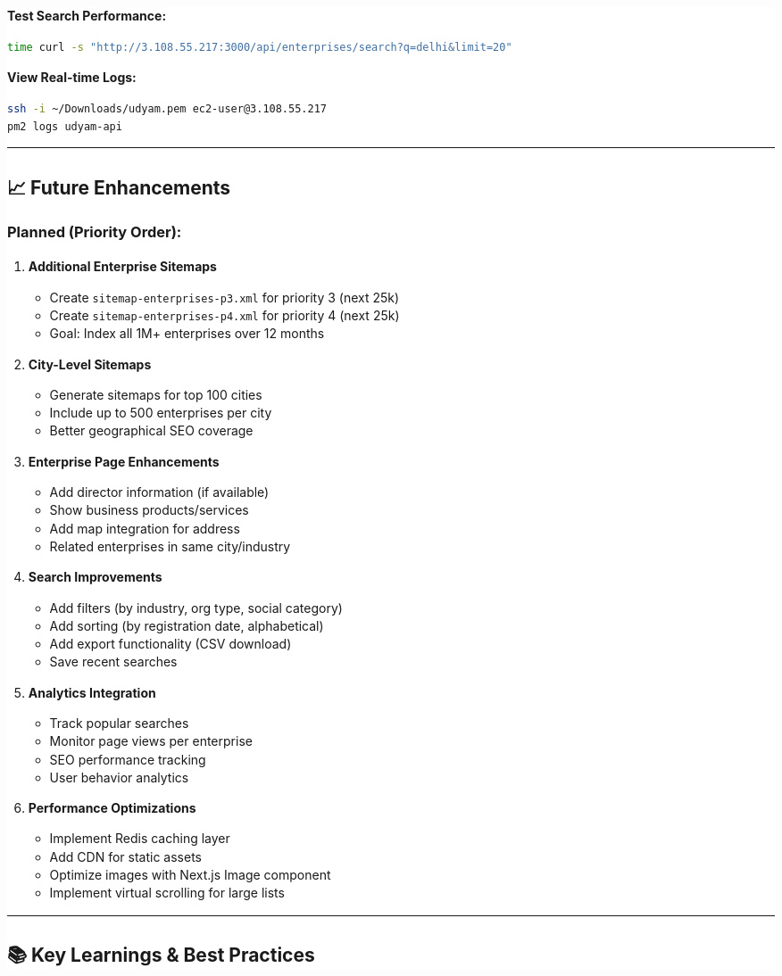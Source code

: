 **Test Search Performance:**
```bash
time curl -s "http://3.108.55.217:3000/api/enterprises/search?q=delhi&limit=20"
```

**View Real-time Logs:**
```bash
ssh -i ~/Downloads/udyam.pem ec2-user@3.108.55.217
pm2 logs udyam-api
```

---

## 📈 Future Enhancements

### Planned (Priority Order):

1. **Additional Enterprise Sitemaps**
   - Create `sitemap-enterprises-p3.xml` for priority 3 (next 25k)
   - Create `sitemap-enterprises-p4.xml` for priority 4 (next 25k)
   - Goal: Index all 1M+ enterprises over 12 months

2. **City-Level Sitemaps**
   - Generate sitemaps for top 100 cities
   - Include up to 500 enterprises per city
   - Better geographical SEO coverage

3. **Enterprise Page Enhancements**
   - Add director information (if available)
   - Show business products/services
   - Add map integration for address
   - Related enterprises in same city/industry

4. **Search Improvements**
   - Add filters (by industry, org type, social category)
   - Add sorting (by registration date, alphabetical)
   - Add export functionality (CSV download)
   - Save recent searches

5. **Analytics Integration**
   - Track popular searches
   - Monitor page views per enterprise
   - SEO performance tracking
   - User behavior analytics

6. **Performance Optimizations**
   - Implement Redis caching layer
   - Add CDN for static assets
   - Optimize images with Next.js Image component
   - Implement virtual scrolling for large lists

---

## 📚 Key Learnings & Best Practices
